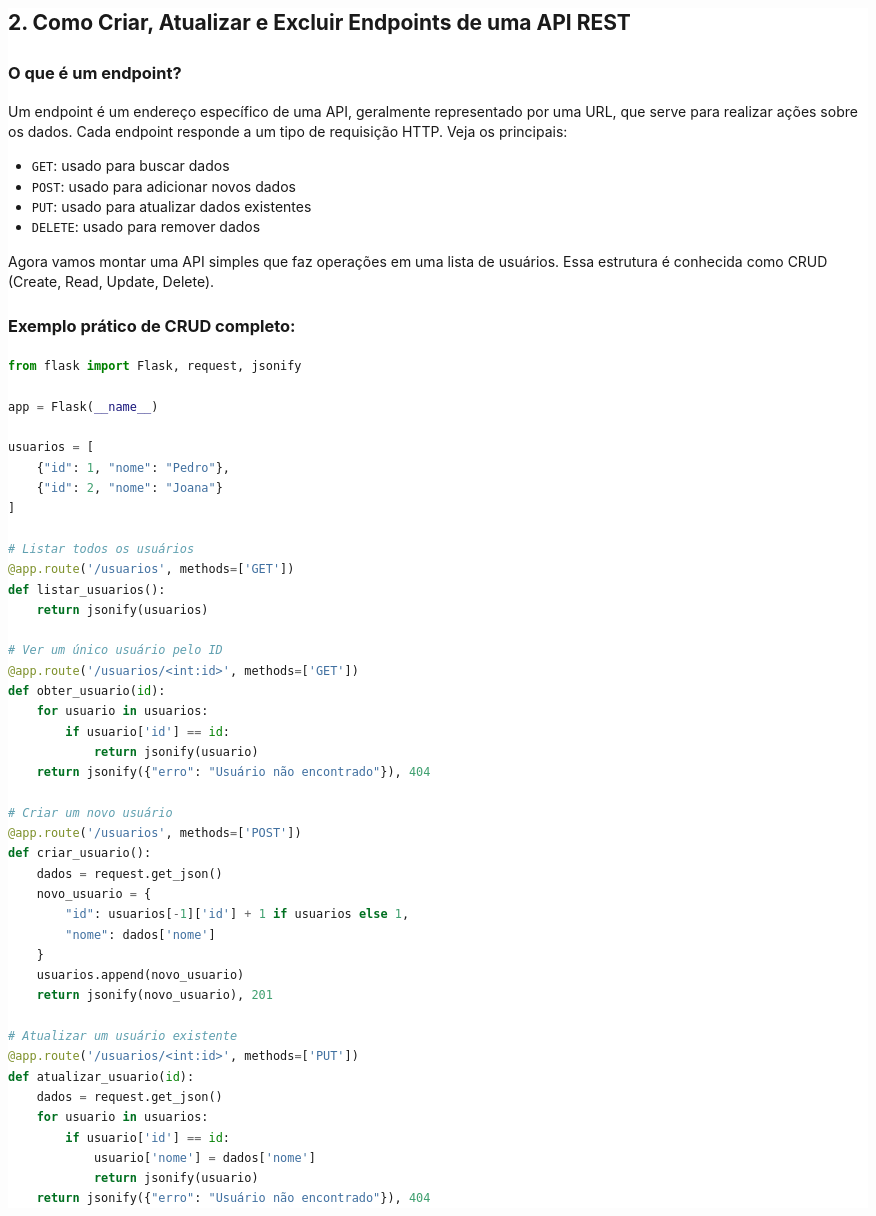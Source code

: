 
## 2. Como Criar, Atualizar e Excluir Endpoints de uma API REST

### O que é um endpoint?

Um endpoint é um endereço específico de uma API, geralmente representado por uma URL, que serve para realizar ações sobre os dados. Cada endpoint responde a um tipo de requisição HTTP. Veja os principais:

- `GET`: usado para buscar dados
- `POST`: usado para adicionar novos dados
- `PUT`: usado para atualizar dados existentes
- `DELETE`: usado para remover dados

Agora vamos montar uma API simples que faz operações em uma lista de usuários. Essa estrutura é conhecida como CRUD (Create, Read, Update, Delete).

### Exemplo prático de CRUD completo:

```python
from flask import Flask, request, jsonify

app = Flask(__name__)

usuarios = [
    {"id": 1, "nome": "Pedro"},
    {"id": 2, "nome": "Joana"}
]

# Listar todos os usuários
@app.route('/usuarios', methods=['GET'])
def listar_usuarios():
    return jsonify(usuarios)

# Ver um único usuário pelo ID
@app.route('/usuarios/<int:id>', methods=['GET'])
def obter_usuario(id):
    for usuario in usuarios:
        if usuario['id'] == id:
            return jsonify(usuario)
    return jsonify({"erro": "Usuário não encontrado"}), 404

# Criar um novo usuário
@app.route('/usuarios', methods=['POST'])
def criar_usuario():
    dados = request.get_json()
    novo_usuario = {
        "id": usuarios[-1]['id'] + 1 if usuarios else 1,
        "nome": dados['nome']
    }
    usuarios.append(novo_usuario)
    return jsonify(novo_usuario), 201

# Atualizar um usuário existente
@app.route('/usuarios/<int:id>', methods=['PUT'])
def atualizar_usuario(id):
    dados = request.get_json()
    for usuario in usuarios:
        if usuario['id'] == id:
            usuario['nome'] = dados['nome']
            return jsonify(usuario)
    return jsonify({"erro": "Usuário não encontrado"}), 404

```